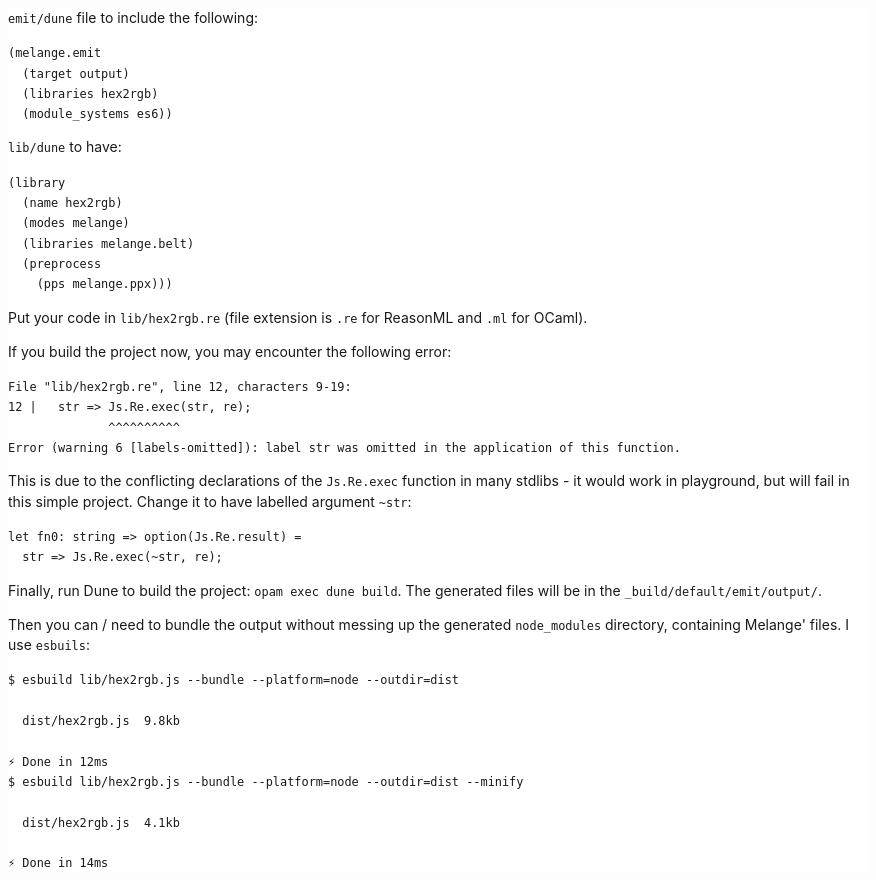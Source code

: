`emit/dune` file to include the following:

```lisp
(melange.emit
  (target output)
  (libraries hex2rgb)
  (module_systems es6))
```

`lib/dune` to have:

```lisp
(library
  (name hex2rgb)
  (modes melange)
  (libraries melange.belt)
  (preprocess
    (pps melange.ppx)))
```

Put your code in `lib/hex2rgb.re` (file extension is `.re` for ReasonML and `.ml` for OCaml).

If you build the project now, you may encounter the following error:

```
File "lib/hex2rgb.re", line 12, characters 9-19:
12 |   str => Js.Re.exec(str, re);
              ^^^^^^^^^^
Error (warning 6 [labels-omitted]): label str was omitted in the application of this function.
```

This is due to the conflicting declarations of the `Js.Re.exec` function in many stdlibs - it would work in playground, but will fail in this simple project.
Change it to have labelled argument `~str`:

```reason
let fn0: string => option(Js.Re.result) =
  str => Js.Re.exec(~str, re);
```

Finally, run Dune to build the project: `opam exec dune build`.
The generated files will be in the `_build/default/emit/output/`.

Then you can / need to bundle the output without messing up the generated `node_modules` directory, containing Melange' files.
I use `esbuils`:

```shell
$ esbuild lib/hex2rgb.js --bundle --platform=node --outdir=dist

  dist/hex2rgb.js  9.8kb

⚡ Done in 12ms
$ esbuild lib/hex2rgb.js --bundle --platform=node --outdir=dist --minify

  dist/hex2rgb.js  4.1kb

⚡ Done in 14ms
```
